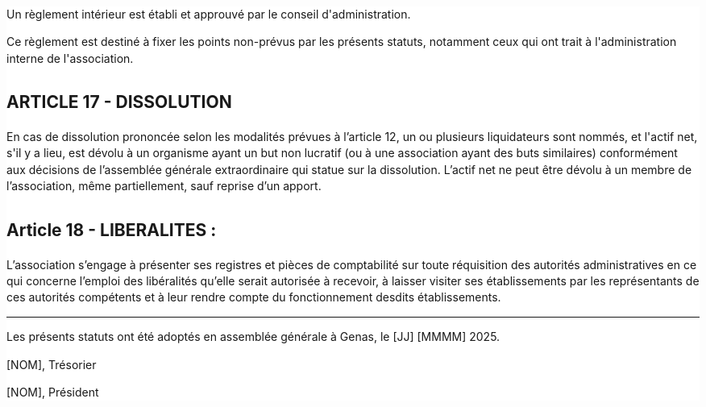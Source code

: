 Un règlement intérieur est établi et approuvé par le conseil d'administration.

Ce règlement est destiné à fixer les points non-prévus par les présents statuts, notamment ceux qui ont trait à l'administration interne de l'association.

## ARTICLE 17 - DISSOLUTION

En cas de dissolution prononcée selon les modalités prévues à l’article 12, un ou plusieurs liquidateurs sont nommés, et l'actif net, s'il y a lieu, est dévolu à un organisme ayant un but non lucratif (ou à une association ayant des buts similaires) conformément aux décisions de l’assemblée générale extraordinaire qui statue sur la dissolution. L’actif net ne peut être dévolu à un membre de l’association, même partiellement, sauf reprise d’un apport.

## Article 18 - LIBERALITES :

L’association s’engage à présenter ses registres et pièces de comptabilité sur toute réquisition des autorités administratives en ce qui concerne l’emploi des libéralités qu’elle serait autorisée à recevoir, à laisser visiter ses établissements par les représentants de ces autorités compétents et à leur rendre compte du fonctionnement desdits établissements.

---

Les présents statuts ont été adoptés en assemblée générale à Genas, le [JJ] [MMMM] 2025.

[NOM], Trésorier

[NOM], Président

